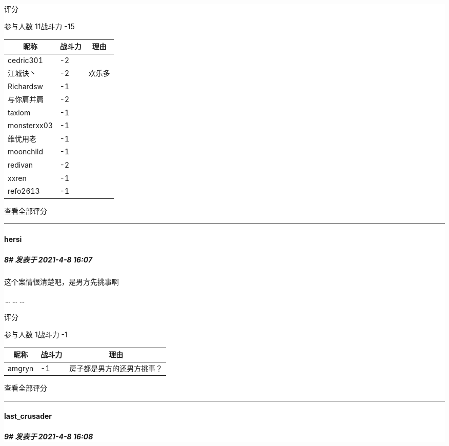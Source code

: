 评分


 参与人数 11战斗力 -15

|昵称|战斗力|理由|
|----|---|---|
| cedric301|-2||
| 江城诀丶|-2|欢乐多|
| Richardsw|-1||
| 与你肩并肩|-2||
| taxiom|-1||
| monsterxx03|-1||
| 维忧用老|-1||
| moonchild|-1||
| redivan|-2||
| xxren|-1||
| refo2613|-1||


查看全部评分


-----

####  hersi  
##### 8#       发表于 2021-4-8 16:07


这个案情很清楚吧，是男方先挑事啊


﹍﹍﹍

评分


 参与人数 1战斗力 -1

|昵称|战斗力|理由|
|----|---|---|
| amgryn|-1|房子都是男方的还男方挑事？|


查看全部评分


-----

####  last_crusader  
##### 9#       发表于 2021-4-8 16:08
